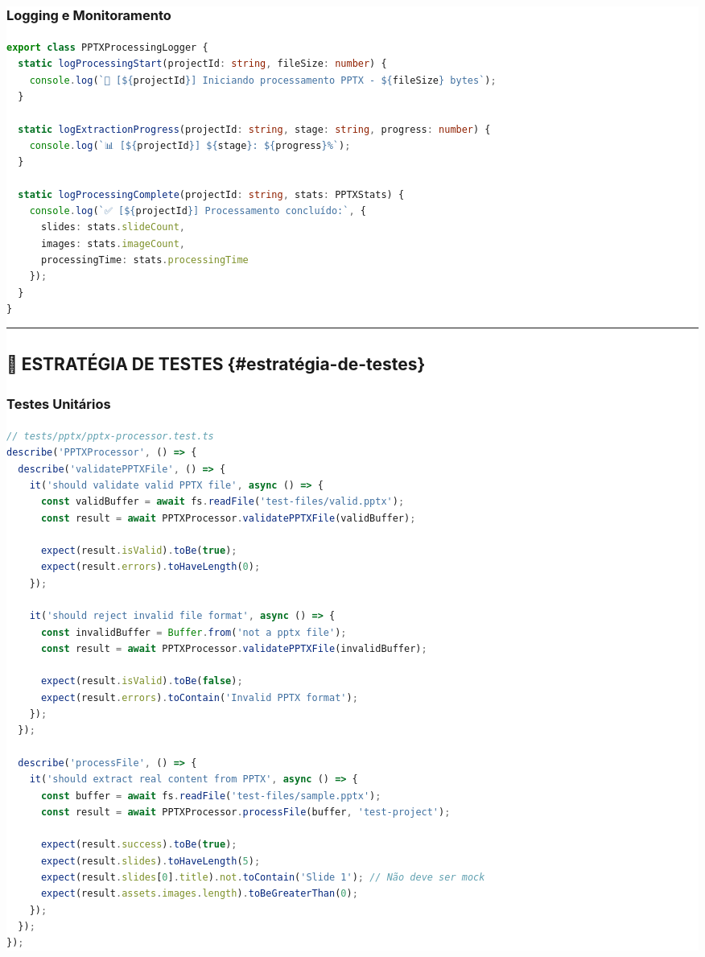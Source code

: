 ### Logging e Monitoramento

```typescript
export class PPTXProcessingLogger {
  static logProcessingStart(projectId: string, fileSize: number) {
    console.log(`🎯 [${projectId}] Iniciando processamento PPTX - ${fileSize} bytes`);
  }
  
  static logExtractionProgress(projectId: string, stage: string, progress: number) {
    console.log(`📊 [${projectId}] ${stage}: ${progress}%`);
  }
  
  static logProcessingComplete(projectId: string, stats: PPTXStats) {
    console.log(`✅ [${projectId}] Processamento concluído:`, {
      slides: stats.slideCount,
      images: stats.imageCount,
      processingTime: stats.processingTime
    });
  }
}
```

---

## 🧪 ESTRATÉGIA DE TESTES {#estratégia-de-testes}

### Testes Unitários

```typescript
// tests/pptx/pptx-processor.test.ts
describe('PPTXProcessor', () => {
  describe('validatePPTXFile', () => {
    it('should validate valid PPTX file', async () => {
      const validBuffer = await fs.readFile('test-files/valid.pptx');
      const result = await PPTXProcessor.validatePPTXFile(validBuffer);
      
      expect(result.isValid).toBe(true);
      expect(result.errors).toHaveLength(0);
    });
    
    it('should reject invalid file format', async () => {
      const invalidBuffer = Buffer.from('not a pptx file');
      const result = await PPTXProcessor.validatePPTXFile(invalidBuffer);
      
      expect(result.isValid).toBe(false);
      expect(result.errors).toContain('Invalid PPTX format');
    });
  });
  
  describe('processFile', () => {
    it('should extract real content from PPTX', async () => {
      const buffer = await fs.readFile('test-files/sample.pptx');
      const result = await PPTXProcessor.processFile(buffer, 'test-project');
      
      expect(result.success).toBe(true);
      expect(result.slides).toHaveLength(5);
      expect(result.slides[0].title).not.toContain('Slide 1'); // Não deve ser mock
      expect(result.assets.images.length).toBeGreaterThan(0);
    });
  });
});
```
